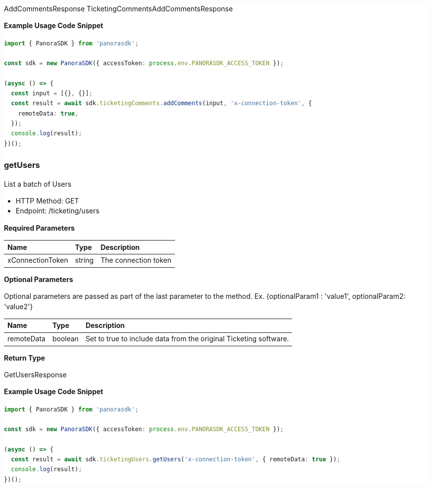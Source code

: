 AddCommentsResponse
TicketingCommentsAddCommentsResponse

**Example Usage Code Snippet**
```Typescript
import { PanoraSDK } from 'panorasdk';

const sdk = new PanoraSDK({ accessToken: process.env.PANORASDK_ACCESS_TOKEN });

(async () => {
  const input = [{}, {}];
  const result = await sdk.ticketingComments.addComments(input, 'x-connection-token', {
    remoteData: true,
  });
  console.log(result);
})();

```


### **getUsers**
List a batch of Users
- HTTP Method: GET
- Endpoint: /ticketing/users

**Required Parameters**

| Name    | Type| Description |
| :-------- | :----------| :----------|
| xConnectionToken | string | The connection token |

**Optional Parameters**

Optional parameters are passed as part of the last parameter to the method. Ex. {optionalParam1 : 'value1', optionalParam2: 'value2'}

| Name    | Type| Description |
| :-------- | :----------| :----------|
| remoteData | boolean | Set to true to include data from the original Ticketing software. |


**Return Type**

GetUsersResponse

**Example Usage Code Snippet**
```Typescript
import { PanoraSDK } from 'panorasdk';

const sdk = new PanoraSDK({ accessToken: process.env.PANORASDK_ACCESS_TOKEN });

(async () => {
  const result = await sdk.ticketingUsers.getUsers('x-connection-token', { remoteData: true });
  console.log(result);
})();

```
